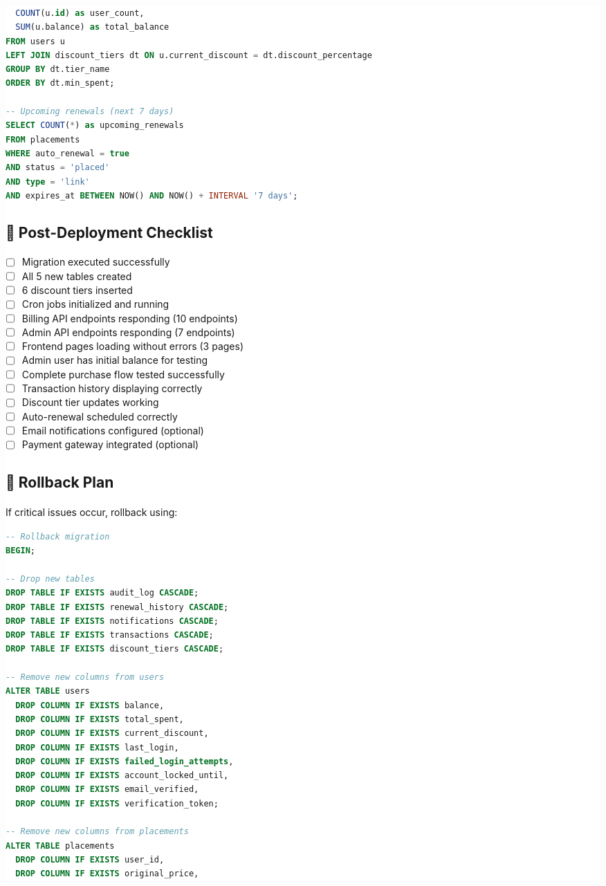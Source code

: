 ```sql
  COUNT(u.id) as user_count,
  SUM(u.balance) as total_balance
FROM users u
LEFT JOIN discount_tiers dt ON u.current_discount = dt.discount_percentage
GROUP BY dt.tier_name
ORDER BY dt.min_spent;

-- Upcoming renewals (next 7 days)
SELECT COUNT(*) as upcoming_renewals
FROM placements
WHERE auto_renewal = true
AND status = 'placed'
AND type = 'link'
AND expires_at BETWEEN NOW() AND NOW() + INTERVAL '7 days';
```

## 🎯 Post-Deployment Checklist

- [ ] Migration executed successfully
- [ ] All 5 new tables created
- [ ] 6 discount tiers inserted
- [ ] Cron jobs initialized and running
- [ ] Billing API endpoints responding (10 endpoints)
- [ ] Admin API endpoints responding (7 endpoints)
- [ ] Frontend pages loading without errors (3 pages)
- [ ] Admin user has initial balance for testing
- [ ] Complete purchase flow tested successfully
- [ ] Transaction history displaying correctly
- [ ] Discount tier updates working
- [ ] Auto-renewal scheduled correctly
- [ ] Email notifications configured (optional)
- [ ] Payment gateway integrated (optional)

## 🔄 Rollback Plan

If critical issues occur, rollback using:

```sql
-- Rollback migration
BEGIN;

-- Drop new tables
DROP TABLE IF EXISTS audit_log CASCADE;
DROP TABLE IF EXISTS renewal_history CASCADE;
DROP TABLE IF EXISTS notifications CASCADE;
DROP TABLE IF EXISTS transactions CASCADE;
DROP TABLE IF EXISTS discount_tiers CASCADE;

-- Remove new columns from users
ALTER TABLE users
  DROP COLUMN IF EXISTS balance,
  DROP COLUMN IF EXISTS total_spent,
  DROP COLUMN IF EXISTS current_discount,
  DROP COLUMN IF EXISTS last_login,
  DROP COLUMN IF EXISTS failed_login_attempts,
  DROP COLUMN IF EXISTS account_locked_until,
  DROP COLUMN IF EXISTS email_verified,
  DROP COLUMN IF EXISTS verification_token;

-- Remove new columns from placements
ALTER TABLE placements
  DROP COLUMN IF EXISTS user_id,
  DROP COLUMN IF EXISTS original_price,
```